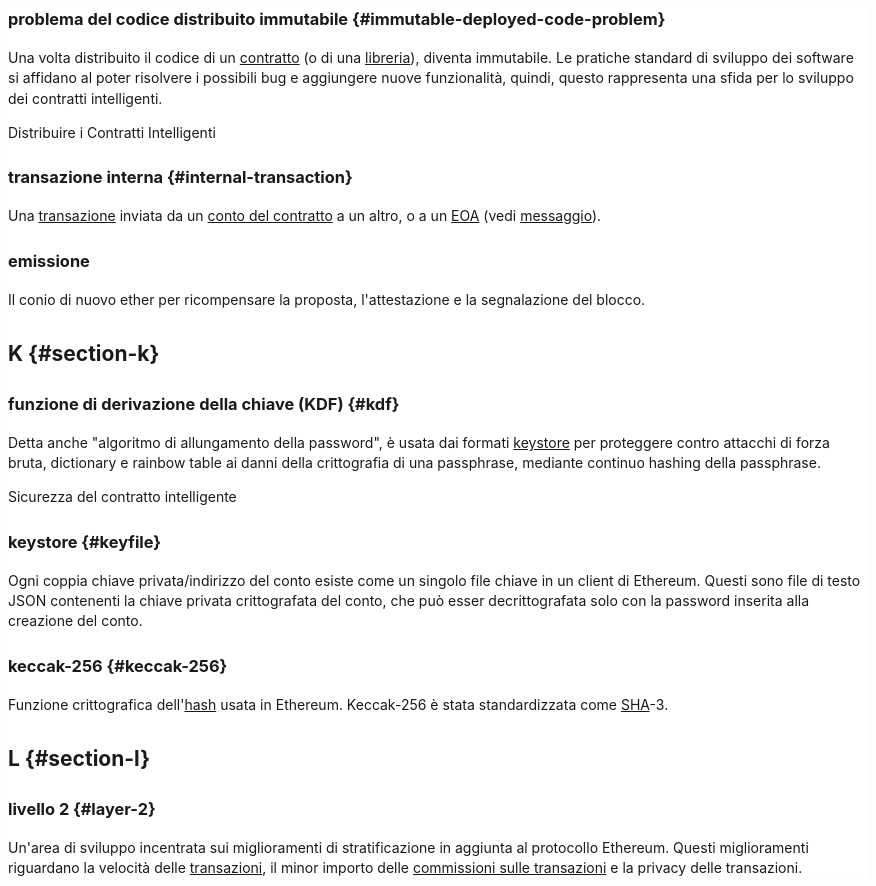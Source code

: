 ### problema del codice distribuito immutabile {#immutable-deployed-code-problem}

Una volta distribuito il codice di un [contratto](#smart-contract) (o di una [libreria](#library)), diventa immutabile. Le pratiche standard di sviluppo dei software si affidano al poter risolvere i possibili bug e aggiungere nuove funzionalità, quindi, questo rappresenta una sfida per lo sviluppo dei contratti intelligenti.

<DocLink to="/developers/docs/smart-contracts/deploying/">
  Distribuire i Contratti Intelligenti
</DocLink>

### transazione interna {#internal-transaction}

Una [transazione](#transaction) inviata da un [conto del contratto](#contract-account) a un altro, o a un [EOA](#eoa) (vedi [messaggio](#message)).

<Divider />

### emissione

Il conio di nuovo ether per ricompensare la proposta, l'attestazione e la segnalazione del blocco.

## K {#section-k}

### funzione di derivazione della chiave (KDF) {#kdf}

Detta anche "algoritmo di allungamento della password", è usata dai formati [keystore](#keystore-file) per proteggere contro attacchi di forza bruta, dictionary e rainbow table ai danni della crittografia di una passphrase, mediante continuo hashing della passphrase.

<DocLink to="/developers/docs/smart-contracts/security/">
  Sicurezza del contratto intelligente
</DocLink>

### keystore {#keyfile}

Ogni coppia chiave privata/indirizzo del conto esiste come un singolo file chiave in un client di Ethereum. Questi sono file di testo JSON contenenti la chiave privata crittografata del conto, che può esser decrittografata solo con la password inserita alla creazione del conto.

### keccak-256 {#keccak-256}

Funzione crittografica dell'[hash](#hash) usata in Ethereum. Keccak-256 è stata standardizzata come [SHA](#sha)-3.

<Divider />

## L {#section-l}

### livello 2 {#layer-2}

Un'area di sviluppo incentrata sui miglioramenti di stratificazione in aggiunta al protocollo Ethereum. Questi miglioramenti riguardano la velocità delle [transazioni](#transaction), il minor importo delle [commissioni sulle transazioni](#transaction-fee) e la privacy delle transazioni.
